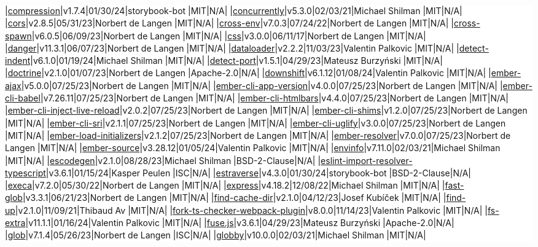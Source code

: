 |[compression](https://www.npmjs.com/compression)|v1.7.4|01/30/24|storybook-bot |MIT|N/A|
|[concurrently](https://www.npmjs.com/concurrently)|v5.3.0|02/03/21|Michael Shilman |MIT|N/A|
|[cors](https://www.npmjs.com/cors)|v2.8.5|05/31/23|Norbert de Langen |MIT|N/A|
|[cross-env](https://www.npmjs.com/cross-env)|v7.0.3|07/24/22|Norbert de Langen |MIT|N/A|
|[cross-spawn](https://www.npmjs.com/cross-spawn)|v6.0.5|06/09/23|Norbert de Langen |MIT|N/A|
|[css](https://www.npmjs.com/css)|v3.0.0|06/11/17|Norbert de Langen |MIT|N/A|
|[danger](https://www.npmjs.com/danger)|v11.3.1|06/07/23|Norbert de Langen |MIT|N/A|
|[dataloader](https://www.npmjs.com/dataloader)|v2.2.2|11/03/23|Valentin Palkovic |MIT|N/A|
|[detect-indent](https://www.npmjs.com/detect-indent)|v6.1.0|01/19/24|Michael Shilman |MIT|N/A|
|[detect-port](https://www.npmjs.com/detect-port)|v1.5.1|04/29/23|Mateusz Burzyński |MIT|N/A|
|[doctrine](https://www.npmjs.com/doctrine)|v2.1.0|01/07/23|Norbert de Langen |Apache-2.0|N/A|
|[downshift](https://www.npmjs.com/downshift)|v6.1.12|01/08/24|Valentin Palkovic |MIT|N/A|
|[ember-ajax](https://www.npmjs.com/ember-ajax)|v5.0.0|07/25/23|Norbert de Langen |MIT|N/A|
|[ember-cli-app-version](https://www.npmjs.com/ember-cli-app-version)|v4.0.0|07/25/23|Norbert de Langen |MIT|N/A|
|[ember-cli-babel](https://www.npmjs.com/ember-cli-babel)|v7.26.11|07/25/23|Norbert de Langen |MIT|N/A|
|[ember-cli-htmlbars](https://www.npmjs.com/ember-cli-htmlbars)|v4.4.0|07/25/23|Norbert de Langen |MIT|N/A|
|[ember-cli-inject-live-reload](https://www.npmjs.com/ember-cli-inject-live-reload)|v2.0.2|07/25/23|Norbert de Langen |MIT|N/A|
|[ember-cli-shims](https://www.npmjs.com/ember-cli-shims)|v1.2.0|07/25/23|Norbert de Langen |MIT|N/A|
|[ember-cli-sri](https://www.npmjs.com/ember-cli-sri)|v2.1.1|07/25/23|Norbert de Langen |MIT|N/A|
|[ember-cli-uglify](https://www.npmjs.com/ember-cli-uglify)|v3.0.0|07/25/23|Norbert de Langen |MIT|N/A|
|[ember-load-initializers](https://www.npmjs.com/ember-load-initializers)|v2.1.2|07/25/23|Norbert de Langen |MIT|N/A|
|[ember-resolver](https://www.npmjs.com/ember-resolver)|v7.0.0|07/25/23|Norbert de Langen |MIT|N/A|
|[ember-source](https://www.npmjs.com/ember-source)|v3.28.12|01/05/24|Valentin Palkovic |MIT|N/A|
|[envinfo](https://www.npmjs.com/envinfo)|v7.11.0|02/03/21|Michael Shilman |MIT|N/A|
|[escodegen](https://www.npmjs.com/escodegen)|v2.1.0|08/28/23|Michael Shilman |BSD-2-Clause|N/A|
|[eslint-import-resolver-typescript](https://www.npmjs.com/eslint-import-resolver-typescript)|v3.6.1|01/15/24|Kasper Peulen |ISC|N/A|
|[estraverse](https://www.npmjs.com/estraverse)|v4.3.0|01/30/24|storybook-bot |BSD-2-Clause|N/A|
|[execa](https://www.npmjs.com/execa)|v7.2.0|05/30/22|Norbert de Langen |MIT|N/A|
|[express](https://www.npmjs.com/express)|v4.18.2|12/08/22|Michael Shilman |MIT|N/A|
|[fast-glob](https://www.npmjs.com/fast-glob)|v3.3.1|06/21/23|Norbert de Langen |MIT|N/A|
|[find-cache-dir](https://www.npmjs.com/find-cache-dir)|v2.1.0|04/12/23|Josef Kubíček |MIT|N/A|
|[find-up](https://www.npmjs.com/find-up)|v2.1.0|11/09/21|Thibaud Av |MIT|N/A|
|[fork-ts-checker-webpack-plugin](https://www.npmjs.com/fork-ts-checker-webpack-plugin)|v8.0.0|11/14/23|Valentin Palkovic |MIT|N/A|
|[fs-extra](https://www.npmjs.com/fs-extra)|v11.1.1|01/16/24|Valentin Palkovic |MIT|N/A|
|[fuse.js](https://www.npmjs.com/fuse.js)|v3.6.1|04/29/23|Mateusz Burzyński |Apache-2.0|N/A|
|[glob](https://www.npmjs.com/glob)|v7.1.4|05/26/23|Norbert de Langen |ISC|N/A|
|[globby](https://www.npmjs.com/globby)|v10.0.0|02/03/21|Michael Shilman |MIT|N/A|